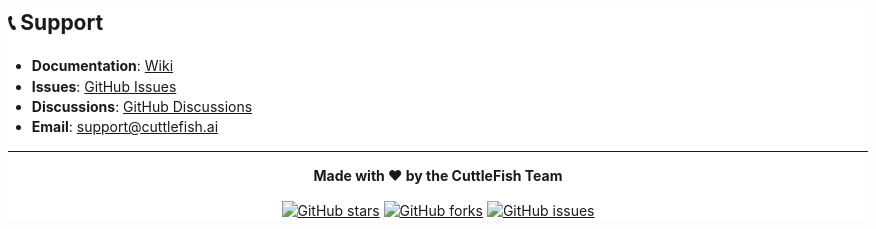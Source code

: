
## 📞 Support

- **Documentation**: [Wiki](https://github.com/KryptoAliAhmed/Cuttlefish-Repo-AI/wiki)
- **Issues**: [GitHub Issues](https://github.com/KryptoAliAhmed/Cuttlefish-Repo-AI/issues)
- **Discussions**: [GitHub Discussions](https://github.com/KryptoAliAhmed/Cuttlefish-Repo-AI/discussions)
- **Email**: support@cuttlefish.ai

---

<div align="center">

**Made with ❤️ by the CuttleFish Team**

[![GitHub stars](https://img.shields.io/github/stars/KryptoAliAhmed/Cuttlefish-Repo-AI?style=social)](https://github.com/KryptoAliAhmed/Cuttlefish-Repo-AI)
[![GitHub forks](https://img.shields.io/github/forks/KryptoAliAhmed/Cuttlefish-Repo-AI?style=social)](https://github.com/KryptoAliAhmed/Cuttlefish-Repo-AI)
[![GitHub issues](https://img.shields.io/github/issues/KryptoAliAhmed/Cuttlefish-Repo-AI)](https://github.com/KryptoAliAhmed/Cuttlefish-Repo-AI/issues)

</div>
